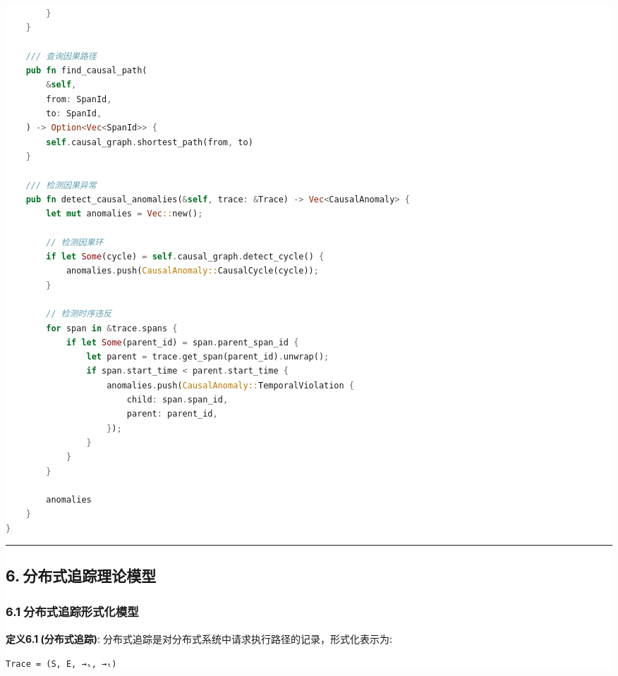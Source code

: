 ```rust
        }
    }
    
    /// 查询因果路径
    pub fn find_causal_path(
        &self,
        from: SpanId,
        to: SpanId,
    ) -> Option<Vec<SpanId>> {
        self.causal_graph.shortest_path(from, to)
    }
    
    /// 检测因果异常
    pub fn detect_causal_anomalies(&self, trace: &Trace) -> Vec<CausalAnomaly> {
        let mut anomalies = Vec::new();
        
        // 检测因果环
        if let Some(cycle) = self.causal_graph.detect_cycle() {
            anomalies.push(CausalAnomaly::CausalCycle(cycle));
        }
        
        // 检测时序违反
        for span in &trace.spans {
            if let Some(parent_id) = span.parent_span_id {
                let parent = trace.get_span(parent_id).unwrap();
                if span.start_time < parent.start_time {
                    anomalies.push(CausalAnomaly::TemporalViolation {
                        child: span.span_id,
                        parent: parent_id,
                    });
                }
            }
        }
        
        anomalies
    }
}
```

---

## 6. 分布式追踪理论模型

### 6.1 分布式追踪形式化模型

**定义6.1 (分布式追踪)**:
分布式追踪是对分布式系统中请求执行路径的记录，形式化表示为:

```text
Trace = (S, E, →ₛ, →ₜ)
```
